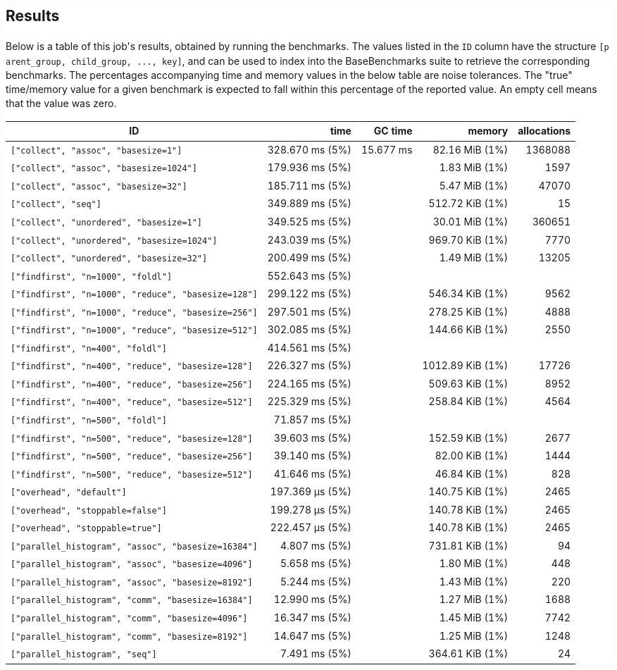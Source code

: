 ## Results
Below is a table of this job's results, obtained by running the benchmarks.
The values listed in the `ID` column have the structure `[parent_group, child_group, ..., key]`, and can be used to
index into the BaseBenchmarks suite to retrieve the corresponding benchmarks.
The percentages accompanying time and memory values in the below table are noise tolerances. The "true"
time/memory value for a given benchmark is expected to fall within this percentage of the reported value.
An empty cell means that the value was zero.

| ID                                                  | time            | GC time   | memory           | allocations |
|-----------------------------------------------------|----------------:|----------:|-----------------:|------------:|
| `["collect", "assoc", "basesize=1"]`                | 328.670 ms (5%) | 15.677 ms |   82.16 MiB (1%) |     1368088 |
| `["collect", "assoc", "basesize=1024"]`             | 179.936 ms (5%) |           |    1.83 MiB (1%) |        1597 |
| `["collect", "assoc", "basesize=32"]`               | 185.711 ms (5%) |           |    5.47 MiB (1%) |       47070 |
| `["collect", "seq"]`                                | 349.889 ms (5%) |           |  512.72 KiB (1%) |          15 |
| `["collect", "unordered", "basesize=1"]`            | 349.525 ms (5%) |           |   30.01 MiB (1%) |      360651 |
| `["collect", "unordered", "basesize=1024"]`         | 243.039 ms (5%) |           |  969.70 KiB (1%) |        7770 |
| `["collect", "unordered", "basesize=32"]`           | 200.499 ms (5%) |           |    1.49 MiB (1%) |       13205 |
| `["findfirst", "n=1000", "foldl"]`                  | 552.643 ms (5%) |           |                  |             |
| `["findfirst", "n=1000", "reduce", "basesize=128"]` | 299.122 ms (5%) |           |  546.34 KiB (1%) |        9562 |
| `["findfirst", "n=1000", "reduce", "basesize=256"]` | 297.501 ms (5%) |           |  278.25 KiB (1%) |        4888 |
| `["findfirst", "n=1000", "reduce", "basesize=512"]` | 302.085 ms (5%) |           |  144.66 KiB (1%) |        2550 |
| `["findfirst", "n=400", "foldl"]`                   | 414.561 ms (5%) |           |                  |             |
| `["findfirst", "n=400", "reduce", "basesize=128"]`  | 226.327 ms (5%) |           | 1012.89 KiB (1%) |       17726 |
| `["findfirst", "n=400", "reduce", "basesize=256"]`  | 224.165 ms (5%) |           |  509.63 KiB (1%) |        8952 |
| `["findfirst", "n=400", "reduce", "basesize=512"]`  | 225.329 ms (5%) |           |  258.84 KiB (1%) |        4564 |
| `["findfirst", "n=500", "foldl"]`                   |  71.857 ms (5%) |           |                  |             |
| `["findfirst", "n=500", "reduce", "basesize=128"]`  |  39.603 ms (5%) |           |  152.59 KiB (1%) |        2677 |
| `["findfirst", "n=500", "reduce", "basesize=256"]`  |  39.140 ms (5%) |           |   82.00 KiB (1%) |        1444 |
| `["findfirst", "n=500", "reduce", "basesize=512"]`  |  41.646 ms (5%) |           |   46.84 KiB (1%) |         828 |
| `["overhead", "default"]`                           | 197.369 μs (5%) |           |  140.75 KiB (1%) |        2465 |
| `["overhead", "stoppable=false"]`                   | 199.278 μs (5%) |           |  140.78 KiB (1%) |        2465 |
| `["overhead", "stoppable=true"]`                    | 222.457 μs (5%) |           |  140.78 KiB (1%) |        2465 |
| `["parallel_histogram", "assoc", "basesize=16384"]` |   4.807 ms (5%) |           |  731.81 KiB (1%) |          94 |
| `["parallel_histogram", "assoc", "basesize=4096"]`  |   5.658 ms (5%) |           |    1.80 MiB (1%) |         448 |
| `["parallel_histogram", "assoc", "basesize=8192"]`  |   5.244 ms (5%) |           |    1.43 MiB (1%) |         220 |
| `["parallel_histogram", "comm", "basesize=16384"]`  |  12.990 ms (5%) |           |    1.27 MiB (1%) |        1688 |
| `["parallel_histogram", "comm", "basesize=4096"]`   |  16.347 ms (5%) |           |    1.45 MiB (1%) |        7742 |
| `["parallel_histogram", "comm", "basesize=8192"]`   |  14.647 ms (5%) |           |    1.25 MiB (1%) |        1248 |
| `["parallel_histogram", "seq"]`                     |   7.491 ms (5%) |           |  364.61 KiB (1%) |          24 |